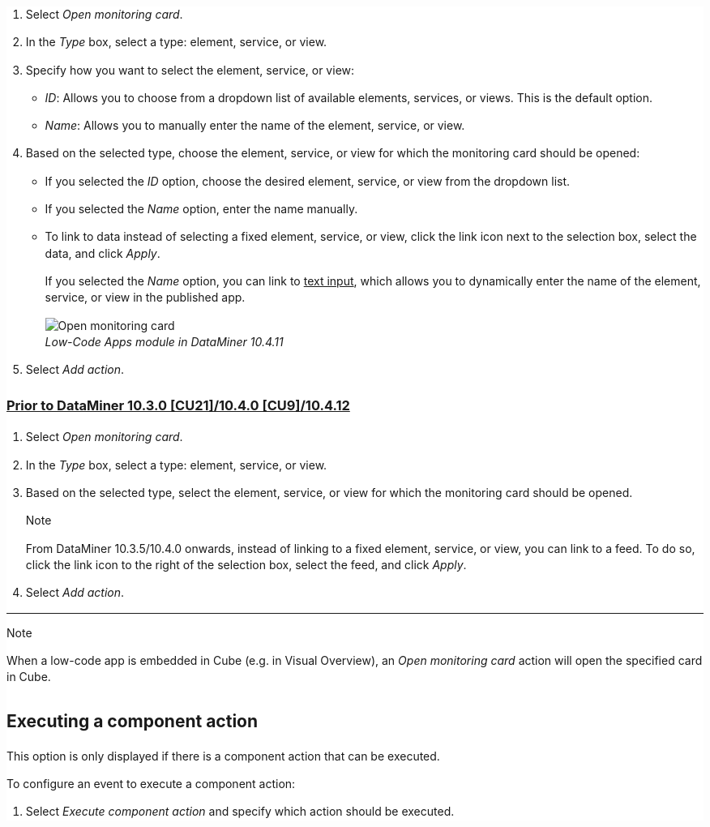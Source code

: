 1. Select *Open monitoring card*.

1. In the *Type* box, select a type: element, service, or view.

1. Specify how you want to select the element, service, or view:

   - *ID*: Allows you to choose from a dropdown list of available elements, services, or views. This is the default option.

   - *Name*: Allows you to manually enter the name of the element, service, or view.

1. Based on the selected type, choose the element, service, or view for which the monitoring card should be opened:

   - If you selected the *ID* option, choose the desired element, service, or view from the dropdown list.

   - If you selected the *Name* option, enter the name manually.

   - To link to data instead of selecting a fixed element, service, or view, click the link icon next to the selection box, select the data, and click *Apply*.

     If you selected the *Name* option, you can link to [text input](xref:DashboardTextInput), which allows you to dynamically enter the name of the element, service, or view in the published app.

     ![Open monitoring card](~/user-guide/images/Open_Monitoring_Card.gif)<br>*Low-Code Apps module in DataMiner 10.4.11*

1. Select *Add action*.

### [Prior to DataMiner 10.3.0 [CU21]/10.4.0 [CU9]/10.4.12](#tab/tabid-2)

1. Select *Open monitoring card*.

1. In the *Type* box, select a type: element, service, or view.

1. Based on the selected type, select the element, service, or view for which the monitoring card should be opened.

   > [!NOTE]
   > From DataMiner 10.3.5/10.4.0 onwards, instead of linking to a fixed element, service, or view, you can link to a feed. To do so, click the link icon to the right of the selection box, select the feed, and click *Apply*.

1. Select *Add action*.

***

> [!NOTE]
> When a low-code app is embedded in Cube (e.g. in Visual Overview), an *Open monitoring card* action will open the specified card in Cube.

## Executing a component action

This option is only displayed if there is a component action that can be executed.

To configure an event to execute a component action:

1. Select *Execute component action* and specify which action should be executed.
